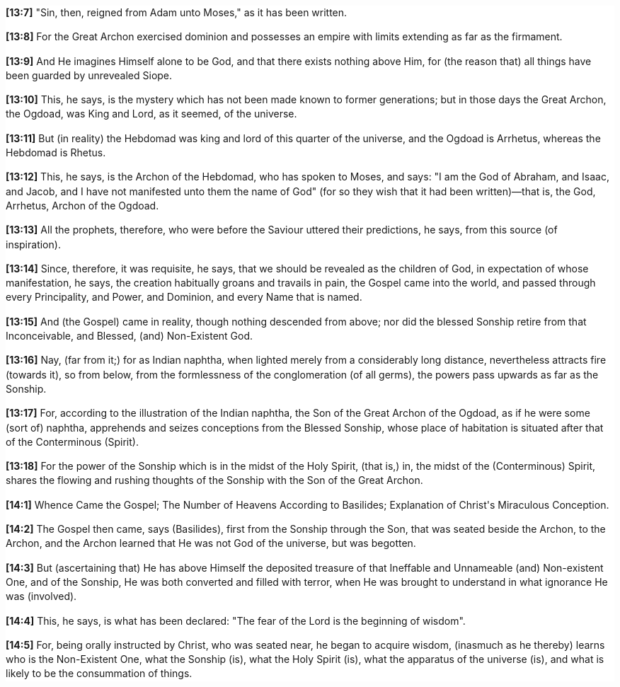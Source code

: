 **[13:7]** "Sin, then, reigned from Adam unto Moses," as it has been written.

**[13:8]** For the Great Archon exercised dominion and possesses an empire with limits extending as far as the firmament.

**[13:9]** And He imagines Himself alone to be God, and that there exists nothing above Him, for (the reason that) all things have been guarded by unrevealed Siope.

**[13:10]** This, he says, is the mystery which has not been made known to former generations; but in those days the Great Archon, the Ogdoad, was King and Lord, as it seemed, of the universe.

**[13:11]** But (in reality) the Hebdomad was king and lord of this quarter of the universe, and the Ogdoad is Arrhetus, whereas the Hebdomad is Rhetus.

**[13:12]** This, he says, is the Archon of the Hebdomad, who has spoken to Moses, and says: "I am the God of Abraham, and Isaac, and Jacob, and I have not manifested unto them the name of God" (for so they wish that it had been written)—that is, the God, Arrhetus, Archon of the Ogdoad.

**[13:13]** All the prophets, therefore, who were before the Saviour uttered their predictions, he says, from this source (of inspiration).

**[13:14]** Since, therefore, it was requisite, he says, that we should be revealed as the children of God, in expectation of whose manifestation, he says, the creation habitually groans and travails in pain, the Gospel came into the world, and passed through every Principality, and Power, and Dominion, and every Name that is named.

**[13:15]** And (the Gospel) came in reality, though nothing descended from above; nor did the blessed Sonship retire from that Inconceivable, and Blessed, (and) Non-Existent God.

**[13:16]** Nay, (far from it;) for as Indian naphtha, when lighted merely from a considerably long distance, nevertheless attracts fire (towards it), so from below, from the formlessness of the conglomeration (of all germs), the powers pass upwards as far as the Sonship.

**[13:17]** For, according to the illustration of the Indian naphtha, the Son of the Great Archon of the Ogdoad, as if he were some (sort of) naphtha, apprehends and seizes conceptions from the Blessed Sonship, whose place of habitation is situated after that of the Conterminous (Spirit).

**[13:18]** For the power of the Sonship which is in the midst of the Holy Spirit, (that is,) in, the midst of the (Conterminous) Spirit, shares the flowing and rushing thoughts of the Sonship with the Son of the Great Archon.

**[14:1]** Whence Came the Gospel; The Number of Heavens According to Basilides; Explanation of Christ's Miraculous Conception.

**[14:2]** The Gospel then came, says (Basilides), first from the Sonship through the Son, that was seated beside the Archon, to the Archon, and the Archon learned that He was not God of the universe, but was begotten.

**[14:3]** But (ascertaining that) He has above Himself the deposited treasure of that Ineffable and Unnameable (and) Non-existent One, and of the Sonship, He was both converted and filled with terror, when He was brought to understand in what ignorance He was (involved).

**[14:4]** This, he says, is what has been declared: "The fear of the Lord is the beginning of wisdom".

**[14:5]** For, being orally instructed by Christ, who was seated near, he began to acquire wisdom, (inasmuch as he thereby) learns who is the Non-Existent One, what the Sonship (is), what the Holy Spirit (is), what the apparatus of the universe (is), and what is likely to be the consummation of things.
